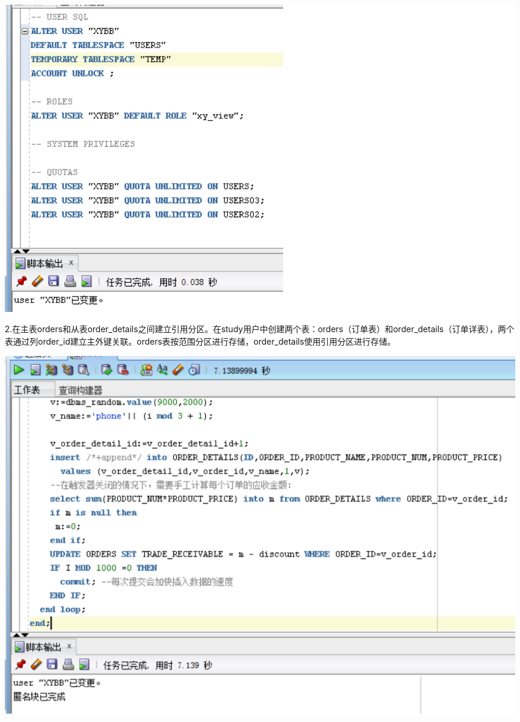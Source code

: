 ![avatar](../test3/pic2.png)

2.在主表orders和从表order_details之间建立引用分区。在study用户中创建两个表：orders（订单表）和order_details（订单详表），两个表通过列order_id建立主外键关联。orders表按范围分区进行存储，order_details使用引用分区进行存储。 

![avatar](../test3/pic3.png)
